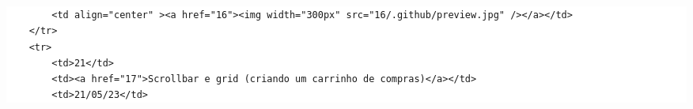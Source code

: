            <td align="center" ><a href="16"><img width="300px" src="16/.github/preview.jpg" /></a></td>
        </tr>
        <tr>
            <td>21</td>
            <td><a href="17">Scrollbar e grid (criando um carrinho de compras)</a></td>
            <td>21/05/23</td>